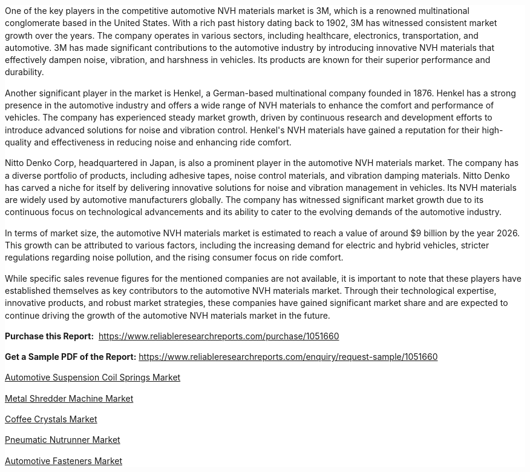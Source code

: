 <p><p>One of the key players in the competitive automotive NVH materials market is 3M, which is a renowned multinational conglomerate based in the United States. With a rich past history dating back to 1902, 3M has witnessed consistent market growth over the years. The company operates in various sectors, including healthcare, electronics, transportation, and automotive. 3M has made significant contributions to the automotive industry by introducing innovative NVH materials that effectively dampen noise, vibration, and harshness in vehicles. Its products are known for their superior performance and durability.</p><p>Another significant player in the market is Henkel, a German-based multinational company founded in 1876. Henkel has a strong presence in the automotive industry and offers a wide range of NVH materials to enhance the comfort and performance of vehicles. The company has experienced steady market growth, driven by continuous research and development efforts to introduce advanced solutions for noise and vibration control. Henkel's NVH materials have gained a reputation for their high-quality and effectiveness in reducing noise and enhancing ride comfort.</p><p>Nitto Denko Corp, headquartered in Japan, is also a prominent player in the automotive NVH materials market. The company has a diverse portfolio of products, including adhesive tapes, noise control materials, and vibration damping materials. Nitto Denko has carved a niche for itself by delivering innovative solutions for noise and vibration management in vehicles. Its NVH materials are widely used by automotive manufacturers globally. The company has witnessed significant market growth due to its continuous focus on technological advancements and its ability to cater to the evolving demands of the automotive industry.</p><p>In terms of market size, the automotive NVH materials market is estimated to reach a value of around $9 billion by the year 2026. This growth can be attributed to various factors, including the increasing demand for electric and hybrid vehicles, stricter regulations regarding noise pollution, and the rising consumer focus on ride comfort.</p><p>While specific sales revenue figures for the mentioned companies are not available, it is important to note that these players have established themselves as key contributors to the automotive NVH materials market. Through their technological expertise, innovative products, and robust market strategies, these companies have gained significant market share and are expected to continue driving the growth of the automotive NVH materials market in the future.</p></p>
<p><strong>Purchase this Report:</strong>&nbsp;&nbsp;<a href="https://www.reliableresearchreports.com/purchase/1051660">https://www.reliableresearchreports.com/purchase/1051660</a></p>
<p></p>
<p><strong>Get a Sample PDF of the Report:</strong>&nbsp;<a href="https://www.reliableresearchreports.com/enquiry/request-sample/1051660">https://www.reliableresearchreports.com/enquiry/request-sample/1051660</a></p>
<p><p><a href="https://github.com/AKSHATREPORTPRIME/Market-Research-Report-List-1/blob/main/automotive-suspension-coil-springs-market.md">Automotive Suspension Coil Springs Market</a></p><p><a href="https://www.linkedin.com/pulse/metal-shredder-machine-market-size-share-global-analysis-bbcpe/">Metal Shredder Machine Market</a></p><p><a href="https://medium.com/@cleogerhold/coffee-crystals-market-size-reveals-the-best-marketing-channels-in-global-industry-146ba3172ab1">Coffee Crystals Market</a></p><p><a href="https://www.linkedin.com/pulse/pneumatic-nutrunner-market-insights-players-forecast-till-x6ihe/">Pneumatic Nutrunner Market</a></p><p><a href="https://github.com/lilstefpacute/Market-Research-Report-List-1/blob/main/automotive-fasteners-market.md">Automotive Fasteners Market</a></p></p>